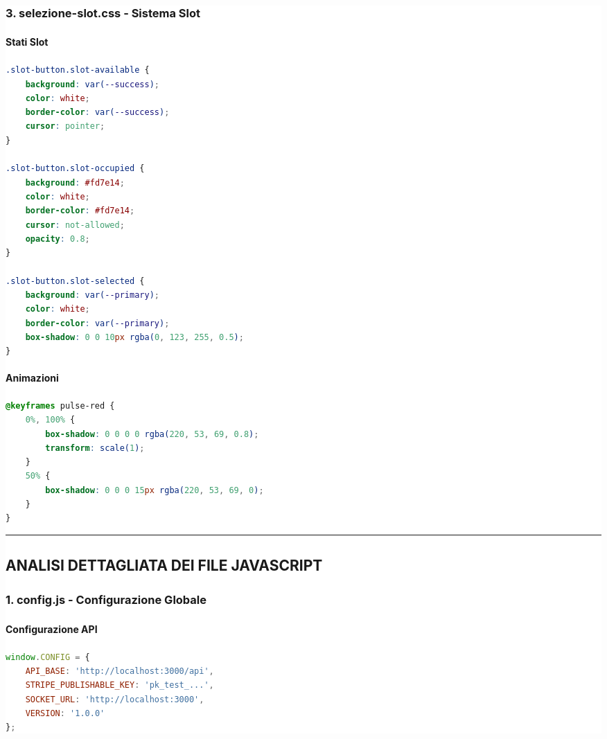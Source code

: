 ### 3. selezione-slot.css - Sistema Slot

#### Stati Slot
```css
.slot-button.slot-available {
    background: var(--success);
    color: white;
    border-color: var(--success);
    cursor: pointer;
}

.slot-button.slot-occupied {
    background: #fd7e14;
    color: white;
    border-color: #fd7e14;
    cursor: not-allowed;
    opacity: 0.8;
}

.slot-button.slot-selected {
    background: var(--primary);
    color: white;
    border-color: var(--primary);
    box-shadow: 0 0 10px rgba(0, 123, 255, 0.5);
}
```

#### Animazioni
```css
@keyframes pulse-red {
    0%, 100% {
        box-shadow: 0 0 0 0 rgba(220, 53, 69, 0.8);
        transform: scale(1);
    }
    50% {
        box-shadow: 0 0 0 15px rgba(220, 53, 69, 0);
    }
}
```

---

## ANALISI DETTAGLIATA DEI FILE JAVASCRIPT

### 1. config.js - Configurazione Globale

#### Configurazione API
```javascript
window.CONFIG = {
    API_BASE: 'http://localhost:3000/api',
    STRIPE_PUBLISHABLE_KEY: 'pk_test_...',
    SOCKET_URL: 'http://localhost:3000',
    VERSION: '1.0.0'
};
```
